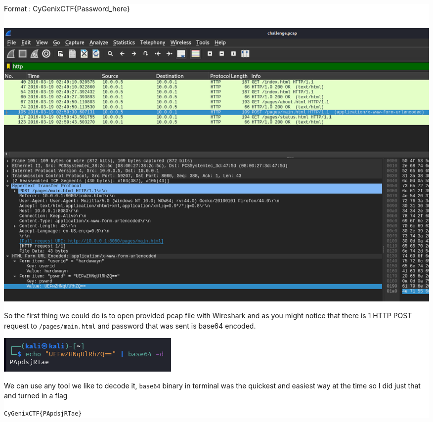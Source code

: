Format : CyGenixCTF{Password_here}
***

![1a1cc8e40c91519439464613099e06b2.png](/resources/1a1cc8e40c91519439464613099e06b2.png)

So the first thing we could do is to open provided pcap file with Wireshark and as you might notice that there is 1 HTTP POST request to `/pages/main.html` and password that was sent is base64 encoded.

![4a0db0a16c61f73da27df4a9a91b44f9.png](/resources/4a0db0a16c61f73da27df4a9a91b44f9.png)

We can use any tool we like to decode it, `base64` binary in terminal was the quickest and easiest way at the time so I did just that and turned in a flag

```
CyGenixCTF{PApdsjRTae}
```
